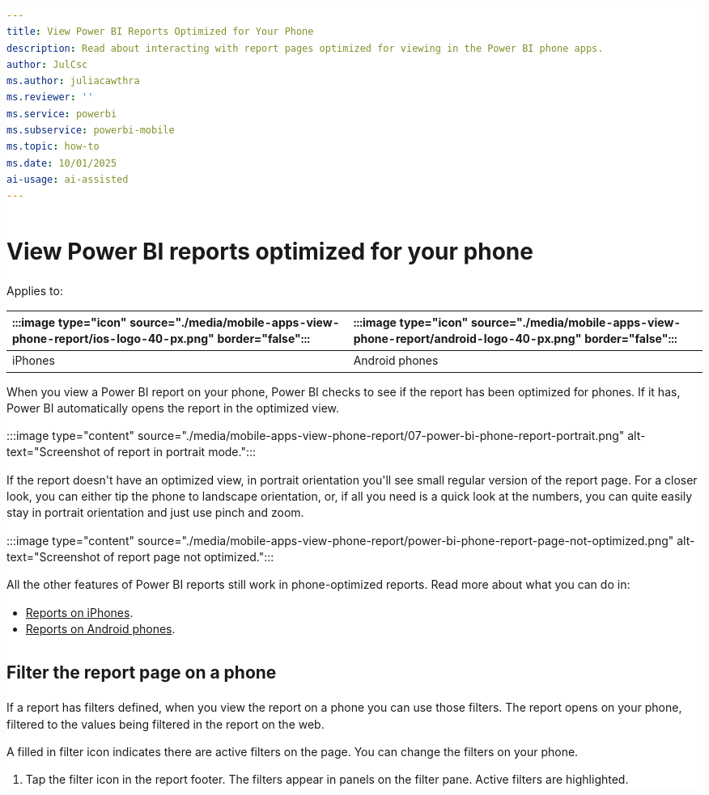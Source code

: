 ```yaml
---
title: View Power BI Reports Optimized for Your Phone
description: Read about interacting with report pages optimized for viewing in the Power BI phone apps.
author: JulCsc
ms.author: juliacawthra
ms.reviewer: ''
ms.service: powerbi
ms.subservice: powerbi-mobile
ms.topic: how-to
ms.date: 10/01/2025
ai-usage: ai-assisted
---
```

# View Power BI reports optimized for your phone

Applies to:

| :::image type="icon" source="./media/mobile-apps-view-phone-report/ios-logo-40-px.png" border="false"::: | :::image type="icon" source="./media/mobile-apps-view-phone-report/android-logo-40-px.png" border="false"::: |
|:--- |:--- |
| iPhones |Android phones |

When you view a Power BI report on your phone, Power BI checks to see if the report has been optimized for phones. If it has, Power BI automatically opens the report in the optimized view.

:::image type="content" source="./media/mobile-apps-view-phone-report/07-power-bi-phone-report-portrait.png" alt-text="Screenshot of report in portrait mode.":::

If the report doesn't have an optimized view, in portrait orientation you'll see small regular version of the report page. For a closer look, you can either tip the phone to landscape orientation, or, if all you need is a quick look at the numbers, you can quite easily stay in portrait orientation and just use pinch and zoom.

:::image type="content" source="./media/mobile-apps-view-phone-report/power-bi-phone-report-page-not-optimized.png" alt-text="Screenshot of report page not optimized.":::

All the other features of Power BI reports still work in phone-optimized reports. Read more about what you can do in:

- [Reports on iPhones](mobile-reports-in-the-mobile-apps.md).
- [Reports on Android phones](mobile-reports-in-the-mobile-apps.md).

## Filter the report page on a phone

If a report has filters defined, when you view the report on a phone you can use those filters. The report opens on your phone, filtered to the values being filtered in the report on the web.

A filled in filter icon indicates there are active filters on the page. You can change the filters on your phone.

1. Tap the filter icon in the report footer. The filters appear in panels on the filter pane. Active filters are highlighted.

